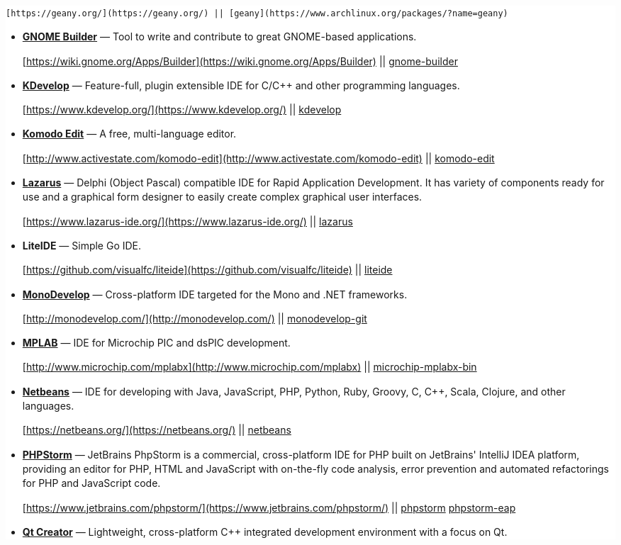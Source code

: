 	[https://geany.org/](https://geany.org/) || [geany](https://www.archlinux.org/packages/?name=geany)

*   **[GNOME Builder](https://en.wikipedia.org/wiki/GNOME_Builder "wikipedia:GNOME Builder")** — Tool to write and contribute to great GNOME-based applications.

	[https://wiki.gnome.org/Apps/Builder](https://wiki.gnome.org/Apps/Builder) || [gnome-builder](https://www.archlinux.org/packages/?name=gnome-builder)

*   **[KDevelop](https://en.wikipedia.org/wiki/KDevelop "wikipedia:KDevelop")** — Feature-full, plugin extensible IDE for C/C++ and other programming languages.

	[https://www.kdevelop.org/](https://www.kdevelop.org/) || [kdevelop](https://www.archlinux.org/packages/?name=kdevelop)

*   **[Komodo Edit](https://en.wikipedia.org/wiki/Komodo_Edit "wikipedia:Komodo Edit")** — A free, multi-language editor.

	[http://www.activestate.com/komodo-edit](http://www.activestate.com/komodo-edit) || [komodo-edit](https://aur.archlinux.org/packages/komodo-edit/)

*   **[Lazarus](https://en.wikipedia.org/wiki/Lazarus_(IDE) "wikipedia:Lazarus (IDE)")** — Delphi (Object Pascal) compatible IDE for Rapid Application Development. It has variety of components ready for use and a graphical form designer to easily create complex graphical user interfaces.

	[https://www.lazarus-ide.org/](https://www.lazarus-ide.org/) || [lazarus](https://www.archlinux.org/packages/?name=lazarus)

*   **LiteIDE** — Simple Go IDE.

	[https://github.com/visualfc/liteide](https://github.com/visualfc/liteide) || [liteide](https://www.archlinux.org/packages/?name=liteide)

*   **[MonoDevelop](https://en.wikipedia.org/wiki/MonoDevelop "wikipedia:MonoDevelop")** — Cross-platform IDE targeted for the Mono and .NET frameworks.

	[http://monodevelop.com/](http://monodevelop.com/) || [monodevelop-git](https://aur.archlinux.org/packages/monodevelop-git/)

*   **[MPLAB](https://en.wikipedia.org/wiki/MPLAB "wikipedia:MPLAB")** — IDE for Microchip PIC and dsPIC development.

	[http://www.microchip.com/mplabx](http://www.microchip.com/mplabx) || [microchip-mplabx-bin](https://aur.archlinux.org/packages/microchip-mplabx-bin/)

*   **[Netbeans](/index.php/Netbeans "Netbeans")** — IDE for developing with Java, JavaScript, PHP, Python, Ruby, Groovy, C, C++, Scala, Clojure, and other languages.

	[https://netbeans.org/](https://netbeans.org/) || [netbeans](https://www.archlinux.org/packages/?name=netbeans)

*   **[PHPStorm](/index.php/PHPStorm "PHPStorm")** — JetBrains PhpStorm is a commercial, cross-platform IDE for PHP built on JetBrains' IntelliJ IDEA platform, providing an editor for PHP, HTML and JavaScript with on-the-fly code analysis, error prevention and automated refactorings for PHP and JavaScript code.

	[https://www.jetbrains.com/phpstorm/](https://www.jetbrains.com/phpstorm/) || [phpstorm](https://aur.archlinux.org/packages/phpstorm/) [phpstorm-eap](https://aur.archlinux.org/packages/phpstorm-eap/)

*   **[Qt Creator](https://en.wikipedia.org/wiki/Qt_Creator "wikipedia:Qt Creator")** — Lightweight, cross-platform C++ integrated development environment with a focus on Qt.
